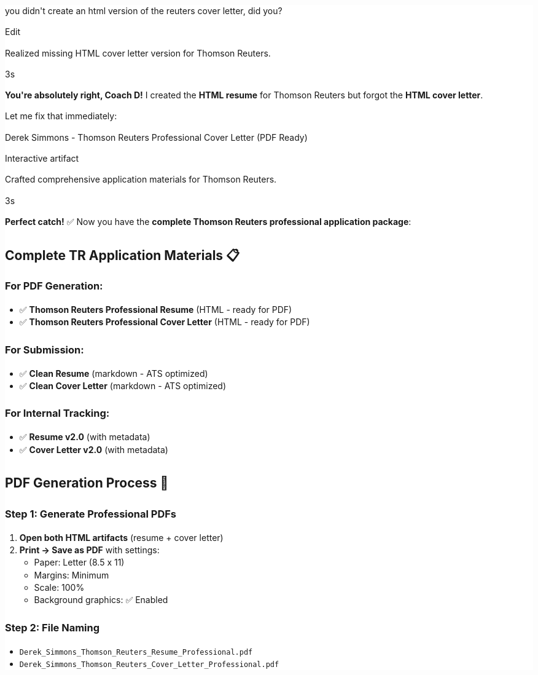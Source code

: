 you didn't create an html version of the reuters cover letter, did you?

Edit

Realized missing HTML cover letter version for Thomson Reuters.

3s

**You're absolutely right, Coach D!** I created the **HTML resume** for Thomson Reuters but forgot the **HTML cover letter**.

Let me fix that immediately:

Derek Simmons - Thomson Reuters Professional Cover Letter (PDF Ready)

Interactive artifact 

Crafted comprehensive application materials for Thomson Reuters.

3s

**Perfect catch!** ✅ Now you have the **complete Thomson Reuters professional application package**:

## **Complete TR Application Materials** 📋

### **For PDF Generation:**

- ✅ **Thomson Reuters Professional Resume** (HTML - ready for PDF)
- ✅ **Thomson Reuters Professional Cover Letter** (HTML - ready for PDF)

### **For Submission:**

- ✅ **Clean Resume** (markdown - ATS optimized)
- ✅ **Clean Cover Letter** (markdown - ATS optimized)

### **For Internal Tracking:**

- ✅ **Resume v2.0** (with metadata)
- ✅ **Cover Letter v2.0** (with metadata)

## **PDF Generation Process** 🎯

### **Step 1: Generate Professional PDFs**

1. **Open both HTML artifacts** (resume + cover letter)
2. **Print → Save as PDF** with settings:
    - Paper: Letter (8.5 x 11)
    - Margins: Minimum
    - Scale: 100%
    - Background graphics: ✅ Enabled

### **Step 2: File Naming**

- `Derek_Simmons_Thomson_Reuters_Resume_Professional.pdf`
- `Derek_Simmons_Thomson_Reuters_Cover_Letter_Professional.pdf`
